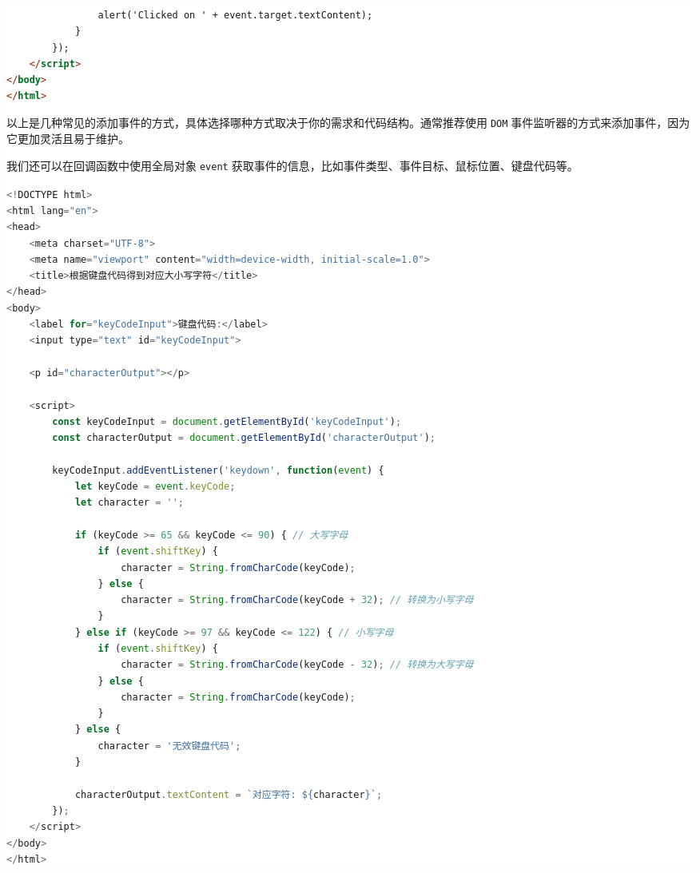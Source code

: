    ```html
                   alert('Clicked on ' + event.target.textContent);
               }
           });
       </script>
   </body>
   </html>
   ```

以上是几种常见的添加事件的方式，具体选择哪种方式取决于你的需求和代码结构。通常推荐使用 `DOM` 事件监听器的方式来添加事件，因为它更加灵活且易于维护。

我们还可以在回调函数中使用全局对象 `event` 获取事件的信息，比如事件类型、事件目标、鼠标位置、键盘代码等。

```javascript
<!DOCTYPE html>
<html lang="en">
<head>
    <meta charset="UTF-8">
    <meta name="viewport" content="width=device-width, initial-scale=1.0">
    <title>根据键盘代码得到对应大小写字符</title>
</head>
<body>
    <label for="keyCodeInput">键盘代码:</label>
    <input type="text" id="keyCodeInput">

    <p id="characterOutput"></p>

    <script>
        const keyCodeInput = document.getElementById('keyCodeInput');
        const characterOutput = document.getElementById('characterOutput');

        keyCodeInput.addEventListener('keydown', function(event) {
            let keyCode = event.keyCode;
            let character = '';

            if (keyCode >= 65 && keyCode <= 90) { // 大写字母
                if (event.shiftKey) {
                    character = String.fromCharCode(keyCode);
                } else {
                    character = String.fromCharCode(keyCode + 32); // 转换为小写字母
                }
            } else if (keyCode >= 97 && keyCode <= 122) { // 小写字母
                if (event.shiftKey) {
                    character = String.fromCharCode(keyCode - 32); // 转换为大写字母
                } else {
                    character = String.fromCharCode(keyCode);
                }
            } else {
                character = '无效键盘代码';
            }

            characterOutput.textContent = `对应字符: ${character}`;
        });
    </script>
</body>
</html>
```
